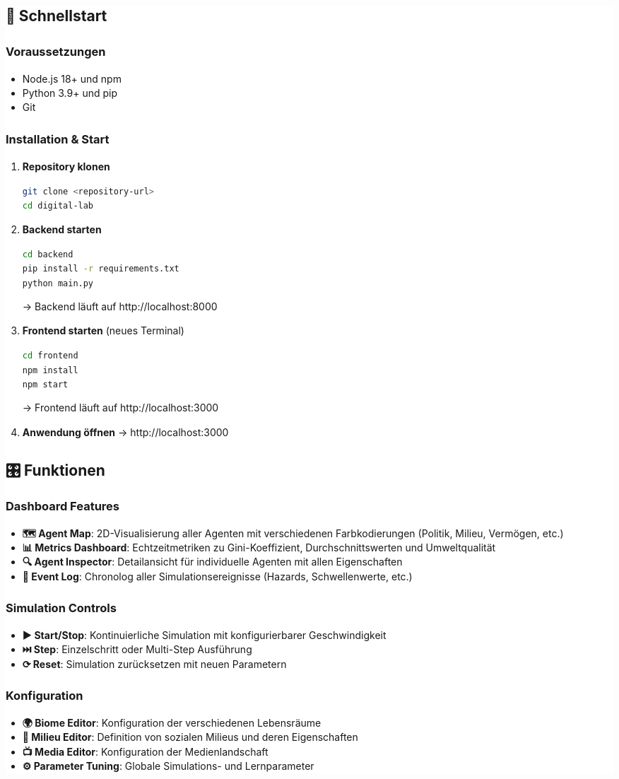 ```
```

## 🚀 Schnellstart

### Voraussetzungen
- Node.js 18+ und npm
- Python 3.9+ und pip
- Git

### Installation & Start

1. **Repository klonen**
   ```bash
   git clone <repository-url>
   cd digital-lab
   ```

2. **Backend starten**
   ```bash
   cd backend
   pip install -r requirements.txt
   python main.py
   ```
   → Backend läuft auf http://localhost:8000

3. **Frontend starten** (neues Terminal)
   ```bash
   cd frontend
   npm install
   npm start
   ```
   → Frontend läuft auf http://localhost:3000

4. **Anwendung öffnen**
   → http://localhost:3000

## 🎛️ Funktionen

### Dashboard Features
- **🗺️ Agent Map**: 2D-Visualisierung aller Agenten mit verschiedenen Farbkodierungen (Politik, Milieu, Vermögen, etc.)
- **📊 Metrics Dashboard**: Echtzeitmetriken zu Gini-Koeffizient, Durchschnittswerten und Umweltqualität
- **🔍 Agent Inspector**: Detailansicht für individuelle Agenten mit allen Eigenschaften
- **📝 Event Log**: Chronolog aller Simulationsereignisse (Hazards, Schwellenwerte, etc.)

### Simulation Controls
- **▶️ Start/Stop**: Kontinuierliche Simulation mit konfigurierbarer Geschwindigkeit
- **⏭️ Step**: Einzelschritt oder Multi-Step Ausführung
- **⟳ Reset**: Simulation zurücksetzen mit neuen Parametern

### Konfiguration
- **🌍 Biome Editor**: Konfiguration der verschiedenen Lebensräume
- **👥 Milieu Editor**: Definition von sozialen Milieus und deren Eigenschaften
- **📺 Media Editor**: Konfiguration der Medienlandschaft
- **⚙️ Parameter Tuning**: Globale Simulations- und Lernparameter
